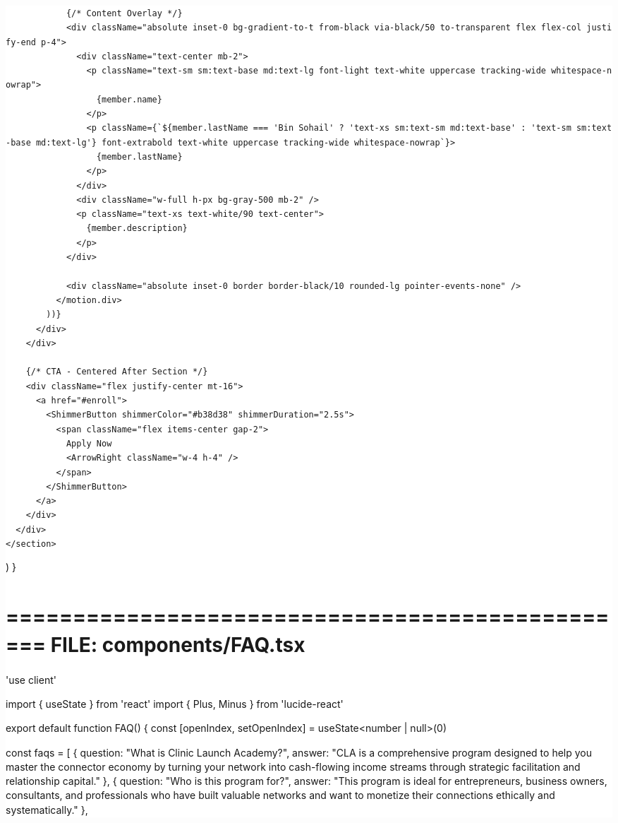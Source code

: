                 {/* Content Overlay */}
                <div className="absolute inset-0 bg-gradient-to-t from-black via-black/50 to-transparent flex flex-col justify-end p-4">
                  <div className="text-center mb-2">
                    <p className="text-sm sm:text-base md:text-lg font-light text-white uppercase tracking-wide whitespace-nowrap">
                      {member.name}
                    </p>
                    <p className={`${member.lastName === 'Bin Sohail' ? 'text-xs sm:text-sm md:text-base' : 'text-sm sm:text-base md:text-lg'} font-extrabold text-white uppercase tracking-wide whitespace-nowrap`}>
                      {member.lastName}
                    </p>
                  </div>
                  <div className="w-full h-px bg-gray-500 mb-2" />
                  <p className="text-xs text-white/90 text-center">
                    {member.description}
                  </p>
                </div>

                <div className="absolute inset-0 border border-black/10 rounded-lg pointer-events-none" />
              </motion.div>
            ))}
          </div>
        </div>

        {/* CTA - Centered After Section */}
        <div className="flex justify-center mt-16">
          <a href="#enroll">
            <ShimmerButton shimmerColor="#b38d38" shimmerDuration="2.5s">
              <span className="flex items-center gap-2">
                Apply Now
                <ArrowRight className="w-4 h-4" />
              </span>
            </ShimmerButton>
          </a>
        </div>
      </div>
    </section>
  )
}



================================================
FILE: components/FAQ.tsx
================================================
'use client'

import { useState } from 'react'
import { Plus, Minus } from 'lucide-react'

export default function FAQ() {
  const [openIndex, setOpenIndex] = useState<number | null>(0)

  const faqs = [
    {
      question: "What is Clinic Launch Academy?",
      answer: "CLA is a comprehensive program designed to help you master the connector economy by turning your network into cash-flowing income streams through strategic facilitation and relationship capital."
    },
    {
      question: "Who is this program for?",
      answer: "This program is ideal for entrepreneurs, business owners, consultants, and professionals who have built valuable networks and want to monetize their connections ethically and systematically."
    },